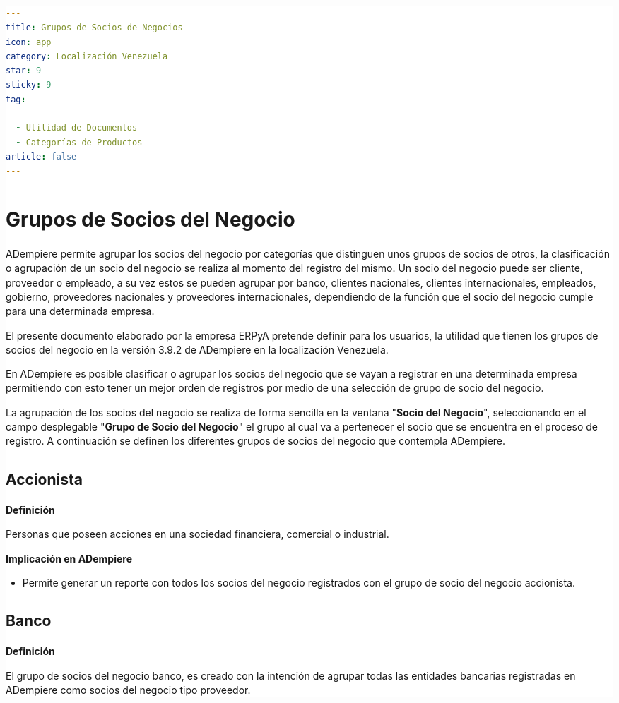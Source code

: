 ```yaml
---
title: Grupos de Socios de Negocios
icon: app
category: Localización Venezuela
star: 9
sticky: 9
tag:

  - Utilidad de Documentos
  - Categorías de Productos
article: false
---
```


**Grupos de Socios del Negocio**
================================

ADempiere permite agrupar los socios del negocio por categorías que distinguen unos grupos de socios de otros, la clasificación o agrupación de un socio del negocio se realiza al momento del registro del mismo. Un socio del negocio puede ser cliente, proveedor o empleado, a su vez estos se pueden agrupar por banco, clientes nacionales, clientes internacionales, empleados, gobierno, proveedores nacionales y proveedores internacionales, dependiendo de la función que el socio del negocio cumple para una determinada empresa.

El presente documento elaborado por la empresa ERPyA pretende definir para los usuarios, la utilidad que tienen los grupos de socios del negocio en la versión 3.9.2 de ADempiere en la localización Venezuela.

En ADempiere es posible clasificar o agrupar los socios del negocio que se vayan a registrar en una determinada empresa permitiendo con esto tener un mejor orden de registros por medio de una selección de grupo de socio del negocio.

La agrupación de los socios del negocio se realiza de forma sencilla en la ventana "**Socio del Negocio**", seleccionando en el campo desplegable "**Grupo de Socio del Negocio**" el grupo al cual va a pertenecer el socio que se encuentra en el proceso de registro. A continuación se definen los diferentes grupos de socios del negocio que contempla ADempiere.

**Accionista**
--------------

**Definición**

Personas que poseen acciones en una sociedad financiera, comercial o industrial.

**Implicación en ADempiere**

- Permite generar un reporte con todos los socios del negocio registrados con el grupo de socio del negocio accionista.

**Banco**
---------

**Definición**

El grupo de socios del negocio banco, es creado con la intención de agrupar todas las entidades bancarias registradas en ADempiere como socios del negocio tipo proveedor.
